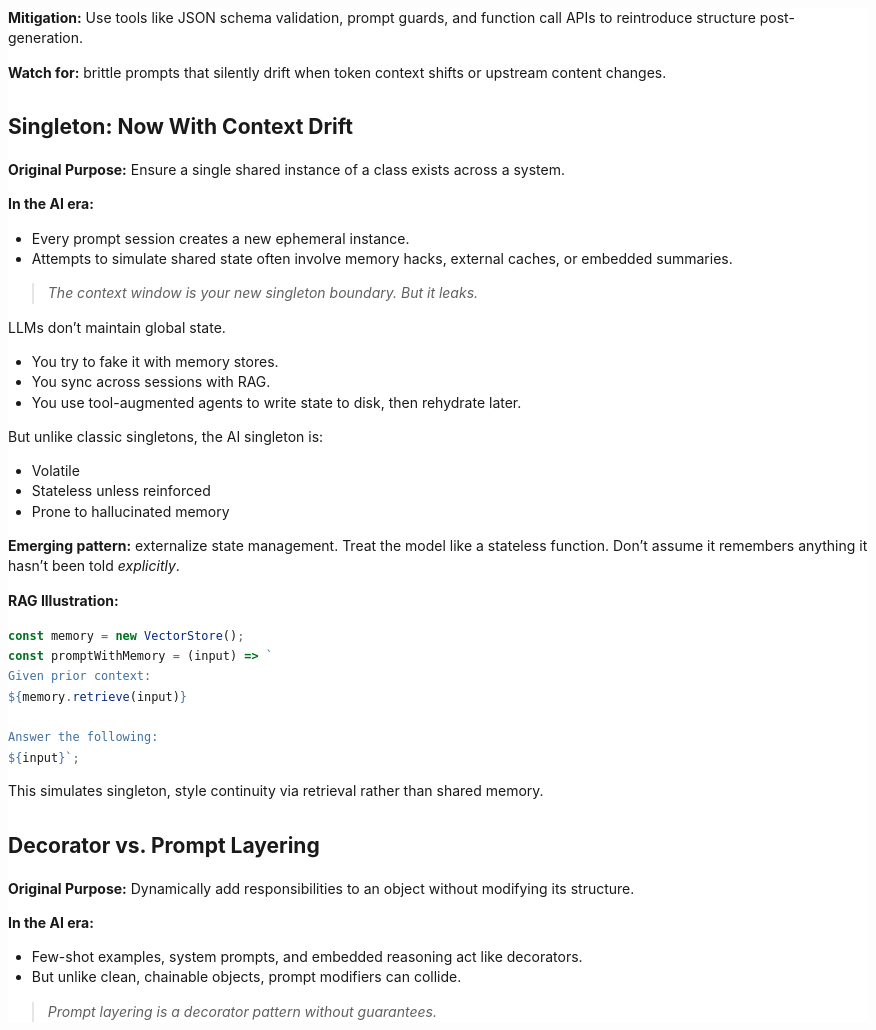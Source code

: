 **Mitigation:** Use tools like JSON schema validation, prompt guards, and function call APIs to reintroduce structure post-generation.

**Watch for:** brittle prompts that silently drift when token context shifts or upstream content changes.

## Singleton: Now With Context Drift

**Original Purpose:** Ensure a single shared instance of a class exists across a system.

**In the AI era:**

- Every prompt session creates a new ephemeral instance.
- Attempts to simulate shared state often involve memory hacks, external caches, or embedded summaries.

> _The context window is your new singleton boundary. But it leaks._

LLMs don’t maintain global state.

- You try to fake it with memory stores.
- You sync across sessions with RAG.
- You use tool-augmented agents to write state to disk, then rehydrate later.

But unlike classic singletons, the AI singleton is:

- Volatile
- Stateless unless reinforced
- Prone to hallucinated memory

**Emerging pattern:** externalize state management. Treat the model like a stateless function. Don’t assume it remembers anything it hasn’t been told _explicitly_.

**RAG Illustration:**

```javascript
const memory = new VectorStore();  
const promptWithMemory = (input) => `  
Given prior context:  
${memory.retrieve(input)}  
  
Answer the following:  
${input}`;
```

This simulates singleton, style continuity via retrieval rather than shared memory.

## Decorator vs. Prompt Layering

**Original Purpose:** Dynamically add responsibilities to an object without modifying its structure.

**In the AI era:**

- Few-shot examples, system prompts, and embedded reasoning act like decorators.
- But unlike clean, chainable objects, prompt modifiers can collide.

> _Prompt layering is a decorator pattern without guarantees._
